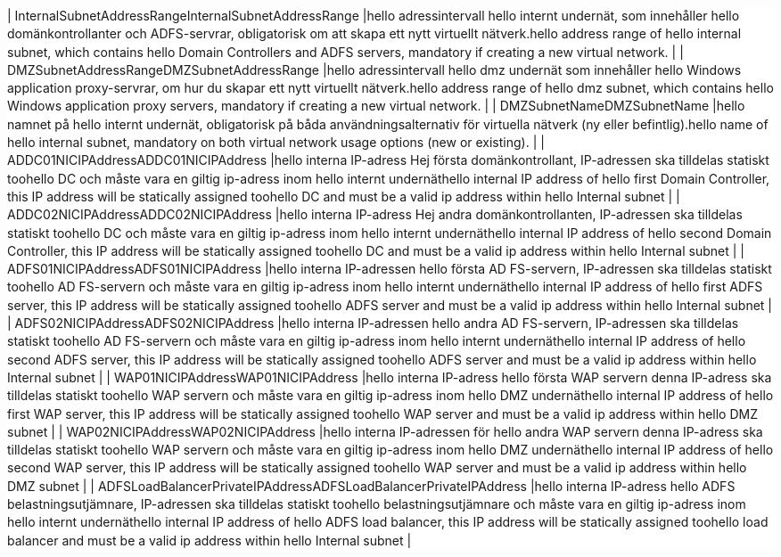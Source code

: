 | <span data-ttu-id="1f23e-417">InternalSubnetAddressRange</span><span class="sxs-lookup"><span data-stu-id="1f23e-417">InternalSubnetAddressRange</span></span> |<span data-ttu-id="1f23e-418">hello adressintervall hello internt undernät, som innehåller hello domänkontrollanter och ADFS-servrar, obligatorisk om att skapa ett nytt virtuellt nätverk.</span><span class="sxs-lookup"><span data-stu-id="1f23e-418">hello address range of hello internal subnet, which contains hello Domain Controllers and ADFS servers, mandatory if creating a new virtual network.</span></span> |
| <span data-ttu-id="1f23e-419">DMZSubnetAddressRange</span><span class="sxs-lookup"><span data-stu-id="1f23e-419">DMZSubnetAddressRange</span></span> |<span data-ttu-id="1f23e-420">hello adressintervall hello dmz undernät som innehåller hello Windows application proxy-servrar, om hur du skapar ett nytt virtuellt nätverk.</span><span class="sxs-lookup"><span data-stu-id="1f23e-420">hello address range of hello dmz subnet, which contains hello Windows application proxy servers, mandatory if creating a new virtual network.</span></span> |
| <span data-ttu-id="1f23e-421">DMZSubnetName</span><span class="sxs-lookup"><span data-stu-id="1f23e-421">DMZSubnetName</span></span> |<span data-ttu-id="1f23e-422">hello namnet på hello internt undernät, obligatorisk på båda användningsalternativ för virtuella nätverk (ny eller befintlig).</span><span class="sxs-lookup"><span data-stu-id="1f23e-422">hello name of hello internal subnet, mandatory on both virtual network usage options (new or existing).</span></span> |
| <span data-ttu-id="1f23e-423">ADDC01NICIPAddress</span><span class="sxs-lookup"><span data-stu-id="1f23e-423">ADDC01NICIPAddress</span></span> |<span data-ttu-id="1f23e-424">hello interna IP-adress Hej första domänkontrollant, IP-adressen ska tilldelas statiskt toohello DC och måste vara en giltig ip-adress inom hello internt undernät</span><span class="sxs-lookup"><span data-stu-id="1f23e-424">hello internal IP address of hello first Domain Controller, this IP address will be statically assigned toohello DC and must be a valid ip address within hello Internal subnet</span></span> |
| <span data-ttu-id="1f23e-425">ADDC02NICIPAddress</span><span class="sxs-lookup"><span data-stu-id="1f23e-425">ADDC02NICIPAddress</span></span> |<span data-ttu-id="1f23e-426">hello interna IP-adress Hej andra domänkontrollanten, IP-adressen ska tilldelas statiskt toohello DC och måste vara en giltig ip-adress inom hello internt undernät</span><span class="sxs-lookup"><span data-stu-id="1f23e-426">hello internal IP address of hello second Domain Controller, this IP address will be statically assigned toohello DC and must be a valid ip address within hello Internal subnet</span></span> |
| <span data-ttu-id="1f23e-427">ADFS01NICIPAddress</span><span class="sxs-lookup"><span data-stu-id="1f23e-427">ADFS01NICIPAddress</span></span> |<span data-ttu-id="1f23e-428">hello interna IP-adressen hello första AD FS-servern, IP-adressen ska tilldelas statiskt toohello AD FS-servern och måste vara en giltig ip-adress inom hello internt undernät</span><span class="sxs-lookup"><span data-stu-id="1f23e-428">hello internal IP address of hello first ADFS server, this IP address will be statically assigned toohello ADFS server and must be a valid ip address within hello Internal subnet</span></span> |
| <span data-ttu-id="1f23e-429">ADFS02NICIPAddress</span><span class="sxs-lookup"><span data-stu-id="1f23e-429">ADFS02NICIPAddress</span></span> |<span data-ttu-id="1f23e-430">hello interna IP-adressen hello andra AD FS-servern, IP-adressen ska tilldelas statiskt toohello AD FS-servern och måste vara en giltig ip-adress inom hello internt undernät</span><span class="sxs-lookup"><span data-stu-id="1f23e-430">hello internal IP address of hello second ADFS server, this IP address will be statically assigned toohello ADFS server and must be a valid ip address within hello Internal subnet</span></span> |
| <span data-ttu-id="1f23e-431">WAP01NICIPAddress</span><span class="sxs-lookup"><span data-stu-id="1f23e-431">WAP01NICIPAddress</span></span> |<span data-ttu-id="1f23e-432">hello interna IP-adress hello första WAP servern denna IP-adress ska tilldelas statiskt toohello WAP servern och måste vara en giltig ip-adress inom hello DMZ undernät</span><span class="sxs-lookup"><span data-stu-id="1f23e-432">hello internal IP address of hello first WAP server, this IP address will be statically assigned toohello WAP server and must be a valid ip address within hello DMZ subnet</span></span> |
| <span data-ttu-id="1f23e-433">WAP02NICIPAddress</span><span class="sxs-lookup"><span data-stu-id="1f23e-433">WAP02NICIPAddress</span></span> |<span data-ttu-id="1f23e-434">hello interna IP-adressen för hello andra WAP servern denna IP-adress ska tilldelas statiskt toohello WAP servern och måste vara en giltig ip-adress inom hello DMZ undernät</span><span class="sxs-lookup"><span data-stu-id="1f23e-434">hello internal IP address of hello second WAP server, this IP address will be statically assigned toohello WAP server and must be a valid ip address within hello DMZ subnet</span></span> |
| <span data-ttu-id="1f23e-435">ADFSLoadBalancerPrivateIPAddress</span><span class="sxs-lookup"><span data-stu-id="1f23e-435">ADFSLoadBalancerPrivateIPAddress</span></span> |<span data-ttu-id="1f23e-436">hello interna IP-adress hello ADFS belastningsutjämnare, IP-adressen ska tilldelas statiskt toohello belastningsutjämnare och måste vara en giltig ip-adress inom hello internt undernät</span><span class="sxs-lookup"><span data-stu-id="1f23e-436">hello internal IP address of hello ADFS load balancer, this IP address will be statically assigned toohello load balancer and must be a valid ip address within hello Internal subnet</span></span> |